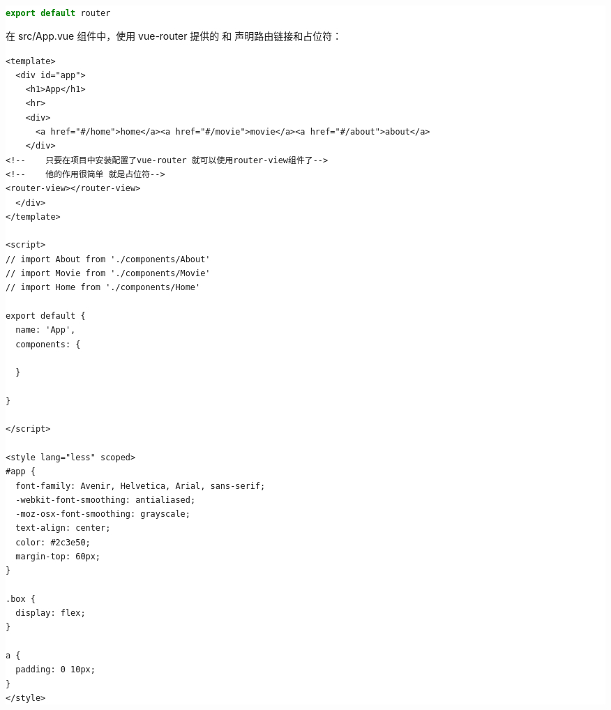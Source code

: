 ```js
export default router

```

在 src/App.vue 组件中，使用 vue-router 提供的 和 声明路由链接和占位符：

```vue
<template>
  <div id="app">
    <h1>App</h1>
    <hr>
    <div>
      <a href="#/home">home</a><a href="#/movie">movie</a><a href="#/about">about</a>
    </div>
<!--    只要在项目中安装配置了vue-router 就可以使用router-view组件了-->
<!--    他的作用很简单 就是占位符-->
<router-view></router-view>
  </div>
</template>

<script>
// import About from './components/About'
// import Movie from './components/Movie'
// import Home from './components/Home'

export default {
  name: 'App',
  components: {

  }

}

</script>

<style lang="less" scoped>
#app {
  font-family: Avenir, Helvetica, Arial, sans-serif;
  -webkit-font-smoothing: antialiased;
  -moz-osx-font-smoothing: grayscale;
  text-align: center;
  color: #2c3e50;
  margin-top: 60px;
}

.box {
  display: flex;
}

a {
  padding: 0 10px;
}
</style>
```
